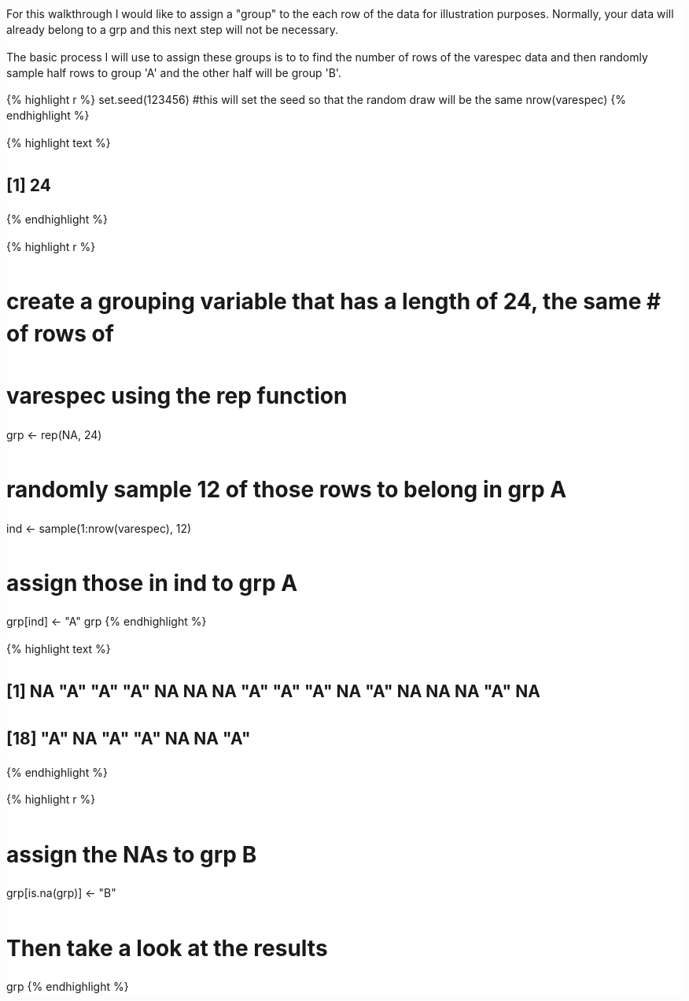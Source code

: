 For this walkthrough I would like to assign a "group" to the each row of the data for illustration purposes.  Normally, your data will already belong to a grp and this next step will not be necessary.  

The basic process I will use to assign these groups is to to find the number of rows of the varespec data and then randomly sample half rows to group 'A' and the other half will be group 'B'.


{% highlight r %}
set.seed(123456)  #this will set the seed so that the random draw will be the same
nrow(varespec)
{% endhighlight %}



{% highlight text %}
## [1] 24
{% endhighlight %}



{% highlight r %}

# create a grouping variable that has a length of 24, the same # of rows of
# varespec using the rep function
grp <- rep(NA, 24)

# randomly sample 12 of those rows to belong in grp A
ind <- sample(1:nrow(varespec), 12)

# assign those in ind to grp A
grp[ind] <- "A"
grp
{% endhighlight %}



{% highlight text %}
##  [1] NA  "A" "A" "A" NA  NA  NA  "A" "A" "A" NA  "A" NA  NA  NA  "A" NA 
## [18] "A" NA  "A" "A" NA  NA  "A"
{% endhighlight %}



{% highlight r %}

# assign the NAs to grp B
grp[is.na(grp)] <- "B"

# Then take a look at the results
grp
{% endhighlight %}
